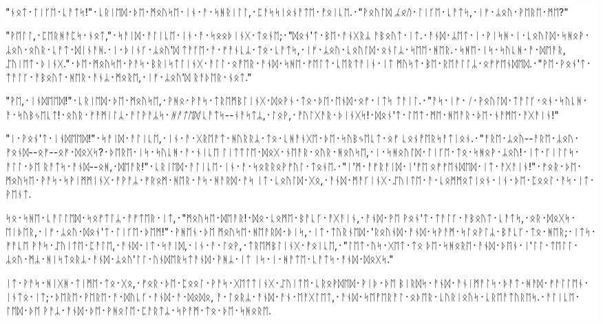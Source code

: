 "ᚾᛟᛏ᛫ᛚᛁᚴᛖ᛫ᚳᚨᛏᛋ!"᛫ᚳᚱᛁᛖᛞ᛫ᚦᛖ᛫ᛗᛟᚢᛋᛖ᛫ᛁᚾ᛫ᚨ᛫ᛋᚻᚱᛁᛚᛚ,᛫ᛈᚨᛋᛋᛁᛟᚾᚨᛏᛖ᛫ᚡᛟᛁᚳᛖ.᛫"ᚹᛟᚢᛚᛞ
_ᛦᛟᚢ_᛫ᛚᛁᚴᛖ᛫ᚳᚨᛏᛋ,᛫ᛁᚠ᛫ᛦᛟᚢ᛫ᚹᛖᚱᛖ᛫ᛗᛖ?"

"ᚹᛖᛚᛚ,᛫ᛈᛖᚱᚻᚨᛈᛋ᛫ᚾᛟᛏ,"᛫ᛋᚨᛁᛞ᛫ᚨᛚᛁᚳᛖ᛫ᛁᚾ᛫ᚨ᛫ᛋᛟᛟᚦᛁᚾᚷ᛫ᛏᛟᚾᛖ;᛫"ᛞᛟᚾ'ᛏ᛫ᛒᛖ᛫ᚨᚾᚷᚱᛦ
ᚨᛒᛟᚢᛏ᛫ᛁᛏ.᛫ᚨᚾᛞ᛫ᛦᛖᛏ᛫ᛁ᛫ᚹᛁᛋᚻ᛫ᛁ᛫ᚳᛟᚢᛚᛞ᛫ᛋᚻᛟᚹ᛫ᛦᛟᚢ᛫ᛟᚢᚱ᛫ᚳᚨᛏ᛫ᛞᛁᚾᚨᚻ.᛫ᛁ᛫ᚦᛁᚾᚴ᛫ᛦᛟᚢ'ᛞ
ᛏᚨᚴᛖ᛫ᚨ᛫ᚠᚨᚾᚳᛦ᛫ᛏᛟ᛫ᚳᚨᛏᛋ,᛫ᛁᚠ᛫ᛦᛟᚢ᛫ᚳᛟᚢᛚᛞ᛫ᛟᚾᛚᛦ᛫ᛋᛖᛖ᛫ᚻᛖᚱ.᛫ᛋᚻᛖ᛫ᛁᛋ᛫ᛋᚢᚳᚻ᛫ᚨ᛫ᛞᛖᚨᚱ,
ᛢᚢᛁᛖᛏ᛫ᚦᛁᚾᚷ."᛫ᚦᛖ᛫ᛗᛟᚢᛋᛖ᛫ᚹᚨᛋ᛫ᛒᚱᛁᛋᛏᛚᛁᚾᚷ᛫ᚨᛚᛚ᛫ᛟᚡᛖᚱ᛫ᚨᚾᛞ᛫ᛋᚻᛖ᛫ᚠᛖᛚᛏ᛫ᚳᛖᚱᛏᚨᛁᚾ᛫ᛁᛏ
ᛗᚢᛋᛏ᛫ᛒᛖ᛫ᚱᛖᚨᛚᛚᛦ᛫ᛟᚠᚠᛖᚾᛞᛖᛞ.᛫"ᚹᛖ᛫ᚹᛟᚾ'ᛏ᛫ᛏᚨᛚᚴ᛫ᚨᛒᛟᚢᛏ᛫ᚻᛖᚱ᛫ᚨᚾᛦ᛫ᛗᛟᚱᛖ,᛫ᛁᚠ᛫ᛦᛟᚢ'ᛞ
ᚱᚨᚦᛖᚱ᛫ᚾᛟᛏ."

"ᚹᛖ,᛫ᛁᚾᛞᛖᛖᛞ!"᛫ᚳᚱᛁᛖᛞ᛫ᚦᛖ᛫ᛗᛟᚢᛋᛖ,᛫ᚹᚻᛟ᛫ᚹᚨᛋ᛫ᛏᚱᛖᛗᛒᛚᛁᚾᚷ᛫ᛞᛟᚹᚾ᛫ᛏᛟ᛫ᚦᛖ᛫ᛖᚾᛞ᛫ᛟᚠ᛫ᛁᛏᛋ
ᛏᚨᛁᛚ.᛫"ᚨᛋ᛫ᛁᚠ᛫_ᛁ_᛫ᚹᛟᚢᛚᛞ᛫ᛏᚨᛚᚴ᛫ᛟᚾ᛫ᛋᚢᚳᚻ᛫ᚨ᛫ᛋᚢᛒᛃᛖᚳᛏ!᛫ᛟᚢᚱ᛫ᚠᚨᛗᛁᛚᛦ᛫ᚨᛚᚹᚨᛦᛋ᛫_ᚻᚨᛏᛖᛞ_
ᚳᚨᛏᛋ--ᚾᚨᛋᛏᛦ,᛫ᛚᛟᚹ,᛫ᚡᚢᛚᚷᚨᚱ᛫ᚦᛁᚾᚷᛋ!᛫ᛞᛟᚾ'ᛏ᛫ᛚᛖᛏ᛫ᛗᛖ᛫ᚻᛖᚨᚱ᛫ᚦᛖ᛫ᚾᚨᛗᛖ᛫ᚨᚷᚨᛁᚾ!"

"ᛁ᛫ᚹᛟᚾ'ᛏ᛫ᛁᚾᛞᛖᛖᛞ!"᛫ᛋᚨᛁᛞ᛫ᚨᛚᛁᚳᛖ,᛫ᛁᚾ᛫ᚨ᛫ᚷᚱᛖᚨᛏ᛫ᚻᚢᚱᚱᛦ᛫ᛏᛟ᛫ᚳᚻᚨᚾᚷᛖ᛫ᚦᛖ᛫ᛋᚢᛒᛃᛖᚳᛏ᛫ᛟᚠ
ᚳᛟᚾᚡᛖᚱᛋᚨᛏᛁᛟᚾ.᛫"ᚨᚱᛖ᛫ᛦᛟᚢ--ᚨᚱᛖ᛫ᛦᛟᚢ᛫ᚠᛟᚾᛞ--ᛟᚠ--ᛟᚠ᛫ᛞᛟᚷᛋ?᛫ᚦᛖᚱᛖ᛫ᛁᛋ᛫ᛋᚢᚳᚻ᛫ᚨ᛫ᚾᛁᚳᛖ
ᛚᛁᛏᛏᛚᛖ᛫ᛞᛟᚷ᛫ᚾᛖᚨᚱ᛫ᛟᚢᚱ᛫ᚻᛟᚢᛋᛖ,᛫ᛁ᛫ᛋᚻᛟᚢᛚᛞ᛫ᛚᛁᚴᛖ᛫ᛏᛟ᛫ᛋᚻᛟᚹ᛫ᛦᛟᚢ!᛫ᛁᛏ᛫ᚴᛁᛚᛚᛋ᛫ᚨᛚᛚ᛫ᚦᛖ
ᚱᚨᛏᛋ᛫ᚨᚾᛞ--ᛟᚻ,᛫ᛞᛖᚨᚱ!"᛫ᚳᚱᛁᛖᛞ᛫ᚨᛚᛁᚳᛖ᛫ᛁᚾ᛫ᚨ᛫ᛋᛟᚱᚱᛟᚹᚠᚢᛚ᛫ᛏᛟᚾᛖ.᛫"ᛁ'ᛗ᛫ᚨᚠᚱᚨᛁᛞ᛫ᛁ'ᚡᛖ
ᛟᚠᚠᛖᚾᛞᛖᛞ᛫ᛁᛏ᛫ᚨᚷᚨᛁᚾ!"᛫ᚠᛟᚱ᛫ᚦᛖ᛫ᛗᛟᚢᛋᛖ᛫ᚹᚨᛋ᛫ᛋᚹᛁᛗᛗᛁᚾᚷ᛫ᚨᚹᚨᛦ᛫ᚠᚱᛟᛗ᛫ᚻᛖᚱ᛫ᚨᛋ᛫ᚻᚨᚱᛞ᛫ᚨᛋ
ᛁᛏ᛫ᚳᛟᚢᛚᛞ᛫ᚷᛟ,᛫ᚨᚾᛞ᛫ᛗᚨᚴᛁᚾᚷ᛫ᛢᚢᛁᛏᛖ᛫ᚨ᛫ᚳᛟᛗᛗᛟᛏᛁᛟᚾ᛫ᛁᚾ᛫ᚦᛖ᛫ᛈᛟᛟᛚ᛫ᚨᛋ᛫ᛁᛏ᛫ᚹᛖᚾᛏ.

ᛋᛟ᛫ᛋᚻᛖ᛫ᚳᚨᛚᛚᛖᛞ᛫ᛋᛟᚠᛏᛚᛦ᛫ᚨᚠᛏᛖᚱ᛫ᛁᛏ,᛫"ᛗᛟᚢᛋᛖ᛫ᛞᛖᚨᚱ!᛫ᛞᛟ᛫ᚳᛟᛗᛖ᛫ᛒᚨᚳᚴ᛫ᚨᚷᚨᛁᚾ,᛫ᚨᚾᛞ᛫ᚹᛖ
ᚹᛟᚾ'ᛏ᛫ᛏᚨᛚᚴ᛫ᚨᛒᛟᚢᛏ᛫ᚳᚨᛏᛋ,᛫ᛟᚱ᛫ᛞᛟᚷᛋ᛫ᛖᛁᚦᛖᚱ,᛫ᛁᚠ᛫ᛦᛟᚢ᛫ᛞᛟᚾ'ᛏ᛫ᛚᛁᚴᛖ᛫ᚦᛖᛗ!"᛫ᚹᚻᛖᚾ᛫ᚦᛖ
ᛗᛟᚢᛋᛖ᛫ᚻᛖᚨᚱᛞ᛫ᚦᛁᛋ,᛫ᛁᛏ᛫ᛏᚢᚱᚾᛖᛞ᛫'ᚱᛟᚢᚾᛞ᛫ᚨᚾᛞ᛫ᛋᚹᚨᛗ᛫ᛋᛚᛟᚹᛚᛦ᛫ᛒᚨᚳᚴ᛫ᛏᛟ᛫ᚻᛖᚱ;᛫ᛁᛏᛋ᛫ᚠᚨᚳᛖ
ᚹᚨᛋ᛫ᛢᚢᛁᛏᛖ᛫ᛈᚨᛚᛖ,᛫ᚨᚾᛞ᛫ᛁᛏ᛫ᛋᚨᛁᛞ,᛫ᛁᚾ᛫ᚨ᛫ᛚᛟᚹ,᛫ᛏᚱᛖᛗᛒᛚᛁᚾᚷ᛫ᚡᛟᛁᚳᛖ,᛫"ᛚᛖᛏ᛫ᚢᛋ᛫ᚷᛖᛏ᛫ᛏᛟ
ᚦᛖ᛫ᛋᚻᛟᚱᛖ᛫ᚨᚾᛞ᛫ᚦᛖᚾ᛫ᛁ'ᛚᛚ᛫ᛏᛖᛚᛚ᛫ᛦᛟᚢ᛫ᛗᛦ᛫ᚻᛁᛋᛏᛟᚱᛦ᛫ᚨᚾᛞ᛫ᛦᛟᚢ'ᛚᛚ᛫ᚢᚾᛞᛖᚱᛋᛏᚨᚾᛞ᛫ᚹᚻᛦ᛫ᛁᛏ
ᛁᛋ᛫ᛁ᛫ᚻᚨᛏᛖ᛫ᚳᚨᛏᛋ᛫ᚨᚾᛞ᛫ᛞᛟᚷᛋ."

ᛁᛏ᛫ᚹᚨᛋ᛫ᚻᛁᚷᚻ᛫ᛏᛁᛗᛖ᛫ᛏᛟ᛫ᚷᛟ,᛫ᚠᛟᚱ᛫ᚦᛖ᛫ᛈᛟᛟᛚ᛫ᚹᚨᛋ᛫ᚷᛖᛏᛏᛁᚾᚷ᛫ᛢᚢᛁᛏᛖ᛫ᚳᚱᛟᚹᛞᛖᛞ᛫ᚹᛁᚦ᛫ᚦᛖ
ᛒᛁᚱᛞᛋ᛫ᚨᚾᛞ᛫ᚨᚾᛁᛗᚨᛚᛋ᛫ᚦᚨᛏ᛫ᚻᚨᛞ᛫ᚠᚨᛚᛚᛖᚾ᛫ᛁᚾᛏᛟ᛫ᛁᛏ;᛫ᚦᛖᚱᛖ᛫ᚹᛖᚱᛖ᛫ᚨ᛫ᛞᚢᚳᚴ᛫ᚨᚾᛞ᛫ᚨ᛫ᛞᛟᛞᛟ,
ᚨ᛫ᛚᛟᚱᛦ᛫ᚨᚾᛞ᛫ᚨᚾ᛫ᛖᚨᚷᛚᛖᛏ,᛫ᚨᚾᛞ᛫ᛋᛖᚡᛖᚱᚨᛚ᛫ᛟᚦᛖᚱ᛫ᚳᚢᚱᛁᛟᚢᛋ᛫ᚳᚱᛖᚨᛏᚢᚱᛖᛋ.᛫ᚨᛚᛁᚳᛖ᛫ᛚᛖᛞ᛫ᚦᛖ
ᚹᚨᛦ᛫ᚨᚾᛞ᛫ᚦᛖ᛫ᚹᚻᛟᛚᛖ᛫ᛈᚨᚱᛏᛦ᛫ᛋᚹᚨᛗ᛫ᛏᛟ᛫ᚦᛖ᛫ᛋᚻᛟᚱᛖ.